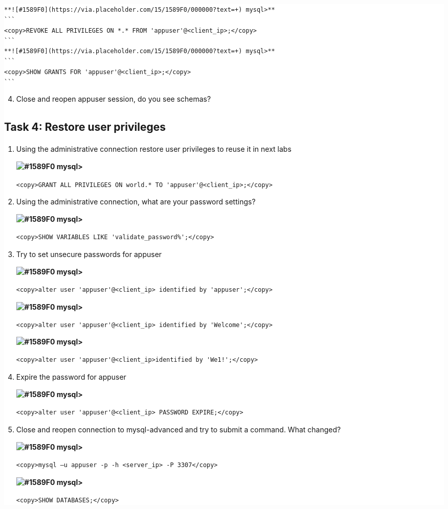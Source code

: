 	**![#1589F0](https://via.placeholder.com/15/1589F0/000000?text=+) mysql>**
	```
    <copy>REVOKE ALL PRIVILEGES ON *.* FROM 'appuser'@<client_ip>;</copy>
    ```
	**![#1589F0](https://via.placeholder.com/15/1589F0/000000?text=+) mysql>**
	```
    <copy>SHOW GRANTS FOR 'appuser'@<client_ip>;</copy>
    ```   
4.	Close and reopen appuser session, do you see schemas?

## Task 4: Restore user privileges
1.	Using the administrative connection restore user privileges to reuse it in next labs

	**![#1589F0](https://via.placeholder.com/15/1589F0/000000?text=+) mysql>**
    ```
    <copy>GRANT ALL PRIVILEGES ON world.* TO 'appuser'@<client_ip>;</copy>
    ```
2.	Using the administrative connection, what are your password settings?

	**![#1589F0](https://via.placeholder.com/15/1589F0/000000?text=+) mysql>** 
    ```
    <copy>SHOW VARIABLES LIKE 'validate_password%';</copy>
    ```
3.	Try to set unsecure passwords for appuser

	**![#1589F0](https://via.placeholder.com/15/1589F0/000000?text=+) mysql>** 
    ```
    <copy>alter user 'appuser'@<client_ip> identified by 'appuser';</copy>
    ```
	
	**![#1589F0](https://via.placeholder.com/15/1589F0/000000?text=+) mysql>** 
    ```
    <copy>alter user 'appuser'@<client_ip> identified by 'Welcome';</copy>
    ```

	**![#1589F0](https://via.placeholder.com/15/1589F0/000000?text=+) mysql>** 
    ```
    <copy>alter user 'appuser'@<client_ip>identified by 'We1!';</copy>
    ```
4.	Expire the password for appuser

	**![#1589F0](https://via.placeholder.com/15/1589F0/000000?text=+) mysql>** 
    ```
    <copy>alter user 'appuser'@<client_ip> PASSWORD EXPIRE;</copy>
    ```
5.	Close and reopen connection to mysql-advanced and try to submit a command. What changed?

	**![#1589F0](https://via.placeholder.com/15/1589F0/000000?text=+) mysql>** 
    ```
    <copy>mysql –u appuser -p -h <server_ip> -P 3307</copy>
    ```

	**![#1589F0](https://via.placeholder.com/15/1589F0/000000?text=+) mysql>** 
    ```
    <copy>SHOW DATABASES;</copy>
    ```
